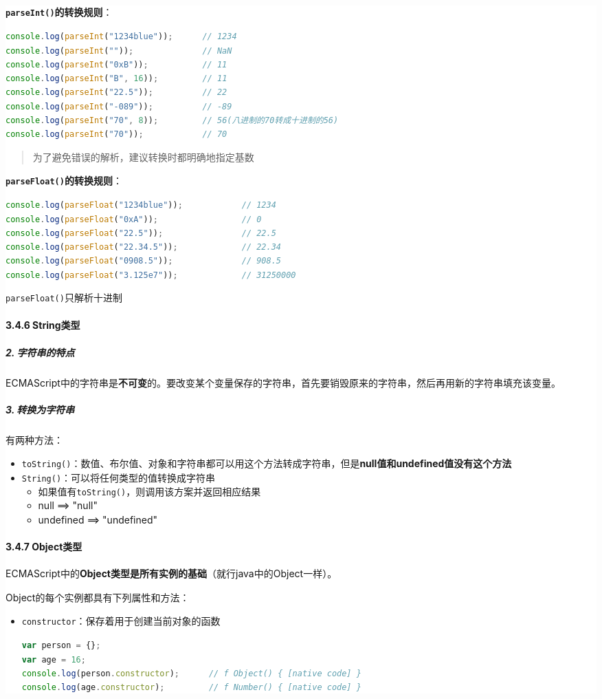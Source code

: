 **```parseInt()```的转换规则**：

```js
console.log(parseInt("1234blue"));		// 1234
console.log(parseInt(""));				// NaN
console.log(parseInt("0xB"));			// 11
console.log(parseInt("B", 16));		   	// 11
console.log(parseInt("22.5"));			// 22
console.log(parseInt("-089"));			// -89
console.log(parseInt("70", 8));			// 56(八进制的70转成十进制的56)
console.log(parseInt("70"));			// 70
```

> 为了避免错误的解析，建议转换时都明确地指定基数

**```parseFloat()```的转换规则**：

```js
console.log(parseFloat("1234blue"));			// 1234
console.log(parseFloat("0xA"));					// 0
console.log(parseFloat("22.5"));				// 22.5
console.log(parseFloat("22.34.5"));				// 22.34
console.log(parseFloat("0908.5"));				// 908.5
console.log(parseFloat("3.125e7"));				// 31250000
```

```parseFloat()```只解析十进制

#### 3.4.6 String类型

##### 2. 字符串的特点

ECMAScript中的字符串是**不可变**的。要改变某个变量保存的字符串，首先要销毁原来的字符串，然后再用新的字符串填充该变量。

##### 3. 转换为字符串

有两种方法：

* ```toString()```：数值、布尔值、对象和字符串都可以用这个方法转成字符串，但是**null值和undefined值没有这个方法**
* ```String()```：可以将任何类型的值转换成字符串
  * 如果值有```toString()```，则调用该方案并返回相应结果
  * null ==> "null"
  * undefined ==> "undefined"

#### 3.4.7 Object类型

ECMAScript中的**Object类型是所有实例的基础**（就行java中的Object一样）。

Object的每个实例都具有下列属性和方法：

* ```constructor```：保存着用于创建当前对象的函数

  ```js
  var person = {};
  var age = 16;
  console.log(person.constructor);		// f Object() { [native code] }
  console.log(age.constructor);			// f Number() { [native code] }
  ```
